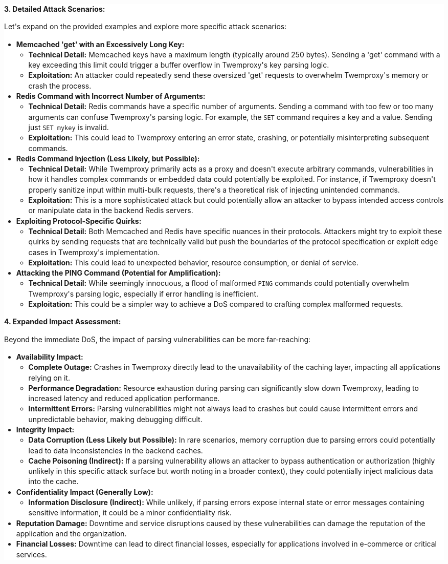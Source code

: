 **3. Detailed Attack Scenarios:**

Let's expand on the provided examples and explore more specific attack scenarios:

* **Memcached 'get' with an Excessively Long Key:**
    * **Technical Detail:**  Memcached keys have a maximum length (typically around 250 bytes). Sending a 'get' command with a key exceeding this limit could trigger a buffer overflow in Twemproxy's key parsing logic.
    * **Exploitation:** An attacker could repeatedly send these oversized 'get' requests to overwhelm Twemproxy's memory or crash the process.
* **Redis Command with Incorrect Number of Arguments:**
    * **Technical Detail:** Redis commands have a specific number of arguments. Sending a command with too few or too many arguments can confuse Twemproxy's parsing logic. For example, the `SET` command requires a key and a value. Sending just `SET mykey` is invalid.
    * **Exploitation:** This could lead to Twemproxy entering an error state, crashing, or potentially misinterpreting subsequent commands.
* **Redis Command Injection (Less Likely, but Possible):**
    * **Technical Detail:** While Twemproxy primarily acts as a proxy and doesn't execute arbitrary commands, vulnerabilities in how it handles complex commands or embedded data could potentially be exploited. For instance, if Twemproxy doesn't properly sanitize input within multi-bulk requests, there's a theoretical risk of injecting unintended commands.
    * **Exploitation:** This is a more sophisticated attack but could potentially allow an attacker to bypass intended access controls or manipulate data in the backend Redis servers.
* **Exploiting Protocol-Specific Quirks:**
    * **Technical Detail:** Both Memcached and Redis have specific nuances in their protocols. Attackers might try to exploit these quirks by sending requests that are technically valid but push the boundaries of the protocol specification or exploit edge cases in Twemproxy's implementation.
    * **Exploitation:** This could lead to unexpected behavior, resource consumption, or denial of service.
* **Attacking the PING Command (Potential for Amplification):**
    * **Technical Detail:**  While seemingly innocuous, a flood of malformed `PING` commands could potentially overwhelm Twemproxy's parsing logic, especially if error handling is inefficient.
    * **Exploitation:** This could be a simpler way to achieve a DoS compared to crafting complex malformed requests.

**4. Expanded Impact Assessment:**

Beyond the immediate DoS, the impact of parsing vulnerabilities can be more far-reaching:

* **Availability Impact:**
    * **Complete Outage:** Crashes in Twemproxy directly lead to the unavailability of the caching layer, impacting all applications relying on it.
    * **Performance Degradation:**  Resource exhaustion during parsing can significantly slow down Twemproxy, leading to increased latency and reduced application performance.
    * **Intermittent Errors:**  Parsing vulnerabilities might not always lead to crashes but could cause intermittent errors and unpredictable behavior, making debugging difficult.
* **Integrity Impact:**
    * **Data Corruption (Less Likely but Possible):** In rare scenarios, memory corruption due to parsing errors could potentially lead to data inconsistencies in the backend caches.
    * **Cache Poisoning (Indirect):** If a parsing vulnerability allows an attacker to bypass authentication or authorization (highly unlikely in this specific attack surface but worth noting in a broader context), they could potentially inject malicious data into the cache.
* **Confidentiality Impact (Generally Low):**
    * **Information Disclosure (Indirect):** While unlikely, if parsing errors expose internal state or error messages containing sensitive information, it could be a minor confidentiality risk.
* **Reputation Damage:**  Downtime and service disruptions caused by these vulnerabilities can damage the reputation of the application and the organization.
* **Financial Losses:**  Downtime can lead to direct financial losses, especially for applications involved in e-commerce or critical services.
